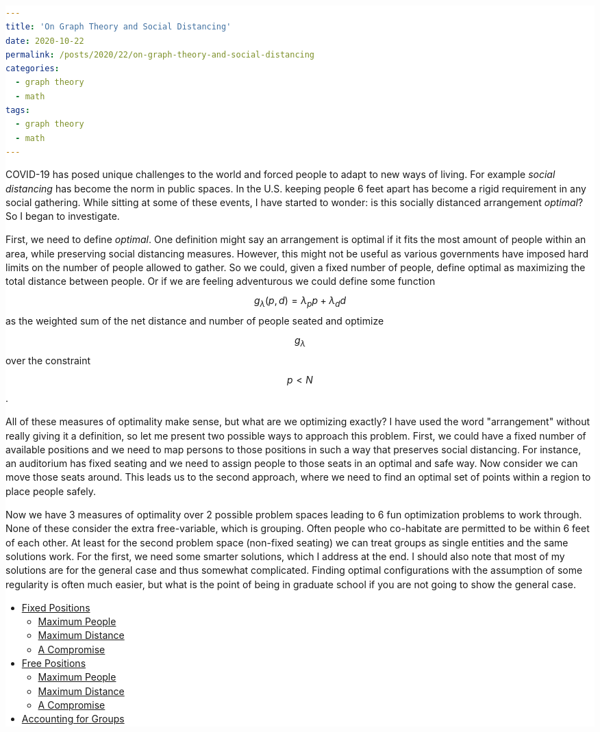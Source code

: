 ```yaml
---
title: 'On Graph Theory and Social Distancing'
date: 2020-10-22
permalink: /posts/2020/22/on-graph-theory-and-social-distancing
categories:
  - graph theory
  - math
tags:
  - graph theory
  - math
---
```


COVID-19 has posed unique challenges to the world and forced people to adapt to new ways of living. For example *social distancing* has become the norm in public spaces. In the U.S. keeping people 6 feet apart has become a rigid requirement in any social gathering. While sitting at some of these events, I have started to wonder: is this socially distanced arrangement *optimal*? So I began to investigate.

First, we need to define *optimal*. One definition might say an arrangement is optimal if it fits the most amount of people within an area, while preserving social distancing measures. However, this might not be useful as various governments have imposed hard limits on the number of people allowed to gather. So we could, given a fixed number of people, define optimal as maximizing the total distance between people. Or if we are feeling adventurous we could define some function $$ g_{\lambda}(p, d) = \lambda_p p + \lambda_d d $$ as the weighted sum of the net distance and number of people seated and optimize $$ g_{\lambda} $$ over the constraint $$ p < N $$.

All of these measures of optimality make sense, but what are we optimizing exactly? I have used the word "arrangement" without really giving it a definition, so let me present two possible ways to approach this problem. First, we could have a fixed number of available positions and we need to map persons to those positions in such a way that preserves social distancing. For instance, an auditorium has fixed seating and we need to assign people to those seats in an optimal and safe way. Now consider we can move those seats around. This leads us to the second approach, where we need to find an optimal set of points within a region to place people safely.

Now we have 3 measures of optimality over 2 possible problem spaces leading to 6 fun optimization problems to work through. None of these consider the extra free-variable, which is grouping. Often people who co-habitate are permitted to be within 6 feet of each other. At least for the second problem space (non-fixed seating) we can treat groups as single entities and the same solutions work. For the first, we need some smarter solutions, which I address at the end. I should also note that most of my solutions are for the general case and thus somewhat complicated. Finding optimal configurations with the assumption of some regularity is often much easier, but what is the point of being in graduate school if you are not going to show the general case.

- [Fixed Positions](#fixed-positions)
  - [Maximum People](#maximum-people)
  - [Maximum Distance](#maximum-distance)
  - [A Compromise](#a-compromise)
- [Free Positions](#free-positions)
  - [Maximum People](#maximum-people-1)
  - [Maximum Distance](#maximum-distance-1)
  - [A Compromise](#a-compromise-1)
- [Accounting for Groups](#accounting-for-groups)
